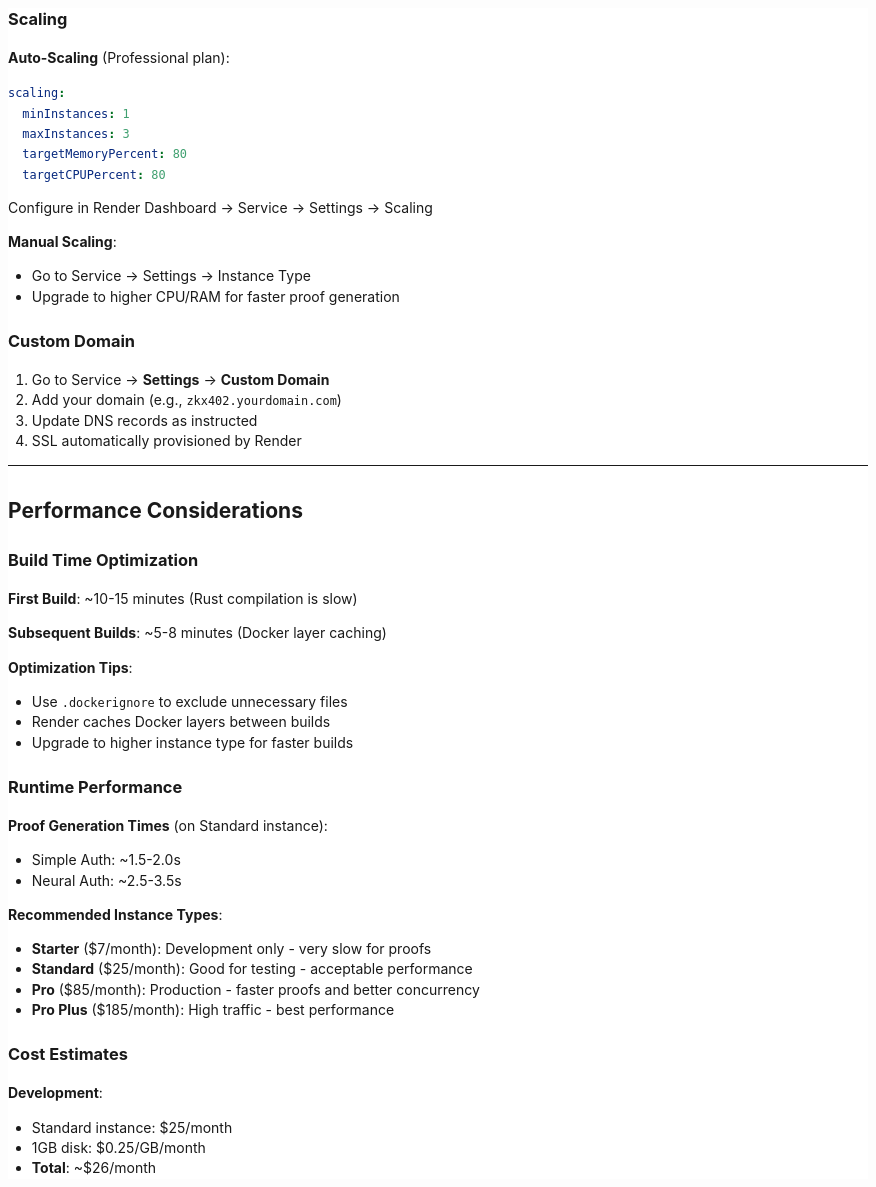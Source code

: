 ### Scaling

**Auto-Scaling** (Professional plan):
```yaml
scaling:
  minInstances: 1
  maxInstances: 3
  targetMemoryPercent: 80
  targetCPUPercent: 80
```

Configure in Render Dashboard → Service → Settings → Scaling

**Manual Scaling**:
- Go to Service → Settings → Instance Type
- Upgrade to higher CPU/RAM for faster proof generation

### Custom Domain

1. Go to Service → **Settings** → **Custom Domain**
2. Add your domain (e.g., `zkx402.yourdomain.com`)
3. Update DNS records as instructed
4. SSL automatically provisioned by Render

---

## Performance Considerations

### Build Time Optimization

**First Build**: ~10-15 minutes (Rust compilation is slow)

**Subsequent Builds**: ~5-8 minutes (Docker layer caching)

**Optimization Tips**:
- Use `.dockerignore` to exclude unnecessary files
- Render caches Docker layers between builds
- Upgrade to higher instance type for faster builds

### Runtime Performance

**Proof Generation Times** (on Standard instance):
- Simple Auth: ~1.5-2.0s
- Neural Auth: ~2.5-3.5s

**Recommended Instance Types**:
- **Starter** ($7/month): Development only - very slow for proofs
- **Standard** ($25/month): Good for testing - acceptable performance
- **Pro** ($85/month): Production - faster proofs and better concurrency
- **Pro Plus** ($185/month): High traffic - best performance

### Cost Estimates

**Development**:
- Standard instance: $25/month
- 1GB disk: $0.25/GB/month
- **Total**: ~$26/month

